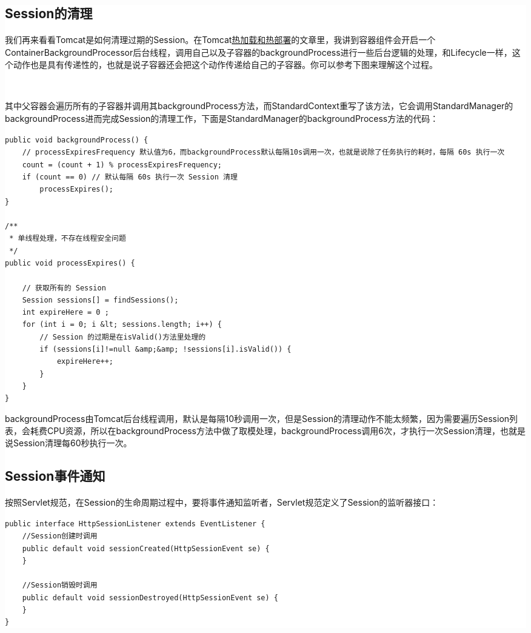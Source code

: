## Session的清理

我们再来看看Tomcat是如何清理过期的Session。在Tomcat[热加载和热部署](https://time.geekbang.org/column/article/104423)的文章里，我讲到容器组件会开启一个ContainerBackgroundProcessor后台线程，调用自己以及子容器的backgroundProcess进行一些后台逻辑的处理，和Lifecycle一样，这个动作也是具有传递性的，也就是说子容器还会把这个动作传递给自己的子容器。你可以参考下图来理解这个过程。

<img src="https://static001.geekbang.org/resource/image/3b/eb/3b2dfa635469c0fe7e3a17e2517c53eb.jpg" alt="">

其中父容器会遍历所有的子容器并调用其backgroundProcess方法，而StandardContext重写了该方法，它会调用StandardManager的backgroundProcess进而完成Session的清理工作，下面是StandardManager的backgroundProcess方法的代码：

```
public void backgroundProcess() {
    // processExpiresFrequency 默认值为6，而backgroundProcess默认每隔10s调用一次，也就是说除了任务执行的耗时，每隔 60s 执行一次
    count = (count + 1) % processExpiresFrequency;
    if (count == 0) // 默认每隔 60s 执行一次 Session 清理
        processExpires();
}

/**
 * 单线程处理，不存在线程安全问题
 */
public void processExpires() {
 
    // 获取所有的 Session
    Session sessions[] = findSessions();   
    int expireHere = 0 ;
    for (int i = 0; i &lt; sessions.length; i++) {
        // Session 的过期是在isValid()方法里处理的
        if (sessions[i]!=null &amp;&amp; !sessions[i].isValid()) {
            expireHere++;
        }
    }
}

```

backgroundProcess由Tomcat后台线程调用，默认是每隔10秒调用一次，但是Session的清理动作不能太频繁，因为需要遍历Session列表，会耗费CPU资源，所以在backgroundProcess方法中做了取模处理，backgroundProcess调用6次，才执行一次Session清理，也就是说Session清理每60秒执行一次。

## Session事件通知

按照Servlet规范，在Session的生命周期过程中，要将事件通知监听者，Servlet规范定义了Session的监听器接口：

```
public interface HttpSessionListener extends EventListener {
    //Session创建时调用
    public default void sessionCreated(HttpSessionEvent se) {
    }
    
    //Session销毁时调用
    public default void sessionDestroyed(HttpSessionEvent se) {
    }
}

```
